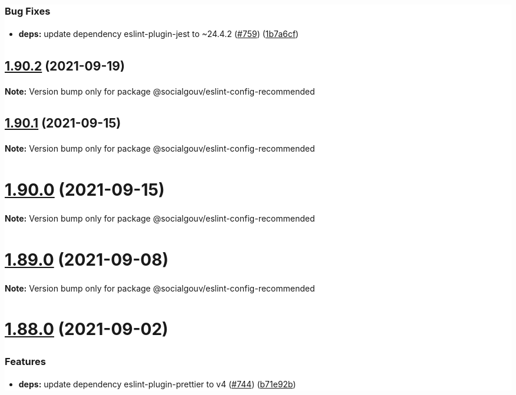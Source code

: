 
### Bug Fixes

* **deps:** update dependency eslint-plugin-jest to ~24.4.2 ([#759](https://github.com/SocialGouv/linters/issues/759)) ([1b7a6cf](https://github.com/SocialGouv/linters/commit/1b7a6cf67388f4b853d7cd5f24a0060df97cb59a))





## [1.90.2](https://github.com/SocialGouv/linters/compare/v1.90.1...v1.90.2) (2021-09-19)

**Note:** Version bump only for package @socialgouv/eslint-config-recommended





## [1.90.1](https://github.com/SocialGouv/linters/compare/v1.90.0...v1.90.1) (2021-09-15)

**Note:** Version bump only for package @socialgouv/eslint-config-recommended





# [1.90.0](https://github.com/SocialGouv/linters/compare/v1.89.0...v1.90.0) (2021-09-15)

**Note:** Version bump only for package @socialgouv/eslint-config-recommended





# [1.89.0](https://github.com/SocialGouv/linters/compare/v1.88.0...v1.89.0) (2021-09-08)

**Note:** Version bump only for package @socialgouv/eslint-config-recommended





# [1.88.0](https://github.com/SocialGouv/linters/compare/v1.87.0...v1.88.0) (2021-09-02)


### Features

* **deps:** update dependency eslint-plugin-prettier to v4 ([#744](https://github.com/SocialGouv/linters/issues/744)) ([b71e92b](https://github.com/SocialGouv/linters/commit/b71e92b592d245dd640e9e905c0e89183a55bb33))


